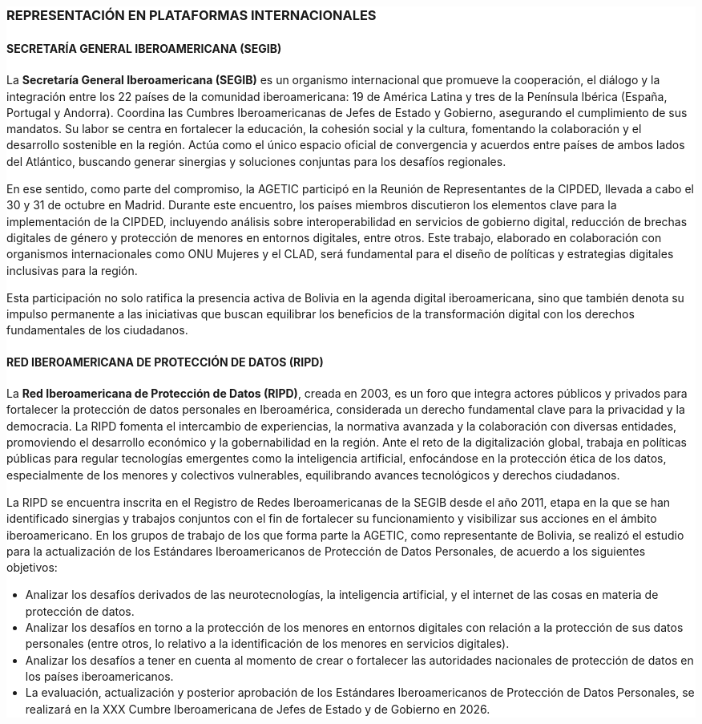 
### REPRESENTACIÓN EN PLATAFORMAS INTERNACIONALES

#### SECRETARÍA GENERAL IBEROAMERICANA (SEGIB)

La **Secretaría General Iberoamericana (SEGIB)** es un organismo internacional que promueve la cooperación, el diálogo y la integración entre los 22 países de la comunidad iberoamericana: 19 de América Latina y tres de la Península Ibérica (España, Portugal y Andorra). Coordina las Cumbres Iberoamericanas de Jefes de Estado y Gobierno, asegurando el cumplimiento de sus mandatos. Su labor se centra en fortalecer la educación, la cohesión social y la cultura, fomentando la colaboración y el desarrollo sostenible en la región. Actúa como el único espacio oficial de convergencia y acuerdos entre países de ambos lados del Atlántico, buscando generar sinergias y soluciones conjuntas para los desafíos regionales.

En ese sentido, como parte del compromiso, la AGETIC participó en la Reunión de Representantes de la CIPDED, llevada a cabo el 30 y 31 de octubre en Madrid. Durante este encuentro, los países miembros discutieron los elementos clave para la implementación de la CIPDED, incluyendo análisis sobre interoperabilidad en servicios de gobierno digital, reducción de brechas digitales de género y protección de menores en entornos digitales, entre otros. Este trabajo, elaborado en colaboración con organismos internacionales como ONU Mujeres y el CLAD, será fundamental para el diseño de políticas y estrategias digitales inclusivas para la región.

Esta participación no solo ratifica la presencia activa de Bolivia en la agenda digital iberoamericana, sino que también denota su impulso permanente a las iniciativas que buscan equilibrar los beneficios de la transformación digital con los derechos fundamentales de los ciudadanos.

#### RED IBEROAMERICANA DE PROTECCIÓN DE DATOS (RIPD)

La **Red Iberoamericana de Protección de Datos (RIPD)**, creada en 2003, es un foro que integra actores públicos y privados para fortalecer la protección de datos personales en Iberoamérica, considerada un derecho fundamental clave para la privacidad y la democracia. La RIPD fomenta el intercambio de experiencias, la normativa avanzada y la colaboración con diversas entidades, promoviendo el desarrollo económico y la gobernabilidad en la región. Ante el reto de la digitalización global, trabaja en políticas públicas para regular tecnologías emergentes como la inteligencia artificial, enfocándose en la protección ética de los datos, especialmente de los menores y colectivos vulnerables, equilibrando avances tecnológicos y derechos ciudadanos.

La RIPD se encuentra inscrita en el Registro de Redes Iberoamericanas de la SEGIB desde el año 2011, etapa en la que se han identificado sinergias y trabajos conjuntos con el fin de fortalecer su funcionamiento y visibilizar sus acciones en el ámbito iberoamericano. En los grupos de trabajo de los que forma parte la AGETIC, como representante de Bolivia, se realizó el estudio para la actualización de los Estándares Iberoamericanos de Protección de Datos Personales, de acuerdo a los siguientes objetivos:
* Analizar los desafíos derivados de las neurotecnologías, la inteligencia artificial, y el internet de las cosas en materia de protección de datos.
* Analizar los desafíos en torno a la protección de los menores en entornos digitales con relación a la protección de sus datos personales (entre otros, lo relativo a la identificación de los menores en servicios digitales).
* Analizar los desafíos a tener en cuenta al momento de crear o fortalecer las autoridades nacionales de protección de datos en los países iberoamericanos.
* La evaluación, actualización y posterior aprobación de los Estándares Iberoamericanos de Protección de Datos Personales, se realizará en la XXX Cumbre Iberoamericana de Jefes de Estado y de Gobierno en 2026.
